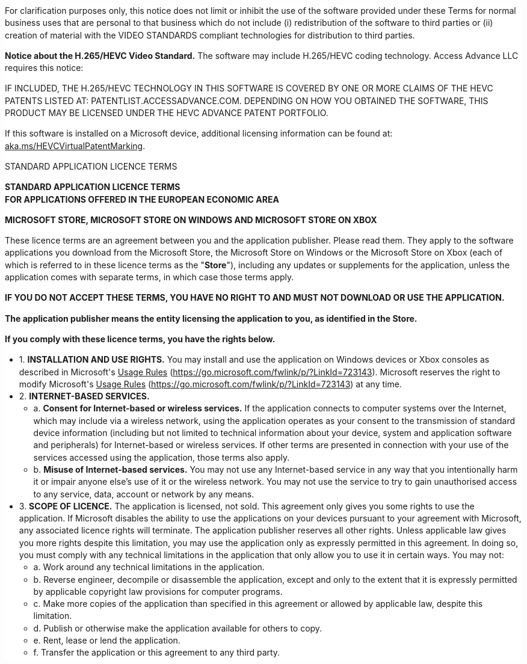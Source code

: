 For clarification purposes only, this notice does not limit or inhibit the use of the software provided under these Terms for normal business uses that are personal to that business which do not include (i) redistribution of the software to third parties or (ii) creation of material with the VIDEO STANDARDS compliant technologies for distribution to third parties.

**Notice about the H.265/HEVC Video Standard.** The software may include H.265/HEVC coding technology. Access Advance LLC requires this notice:

IF INCLUDED, THE H.265/HEVC TECHNOLOGY IN THIS SOFTWARE IS COVERED BY ONE OR MORE CLAIMS OF THE HEVC PATENTS LISTED AT: PATENTLIST.ACCESSADVANCE.COM. DEPENDING ON HOW YOU OBTAINED THE SOFTWARE, THIS PRODUCT MAY BE LICENSED UNDER THE HEVC ADVANCE PATENT PORTFOLIO.

If this software is installed on a Microsoft device, additional licensing information can be found at: [aka.ms/HEVCVirtualPatentMarking](https://www.microsoft.com/en-us/legal/intellectualproperty/patents/hevc-virtual-patent-marking).

STANDARD APPLICATION LICENCE TERMS

**STANDARD APPLICATION LICENCE TERMS  
FOR APPLICATIONS OFFERED IN THE EUROPEAN ECONOMIC AREA**

**MICROSOFT STORE, MICROSOFT STORE ON WINDOWS AND MICROSOFT STORE ON XBOX**

These licence terms are an agreement between you and the application publisher. Please read them. They apply to the software applications you download from the Microsoft Store, the Microsoft Store on Windows or the Microsoft Store on Xbox (each of which is referred to in these licence terms as the "**Store**"), including any updates or supplements for the application, unless the application comes with separate terms, in which case those terms apply.

**IF YOU DO NOT ACCEPT THESE TERMS, YOU HAVE NO RIGHT TO AND MUST NOT DOWNLOAD OR USE THE APPLICATION.**

**The application publisher means the entity licensing the application to you, as identified in the Store.**

**If you comply with these licence terms, you have the rights below.**

* 1\. **INSTALLATION AND USE RIGHTS.** You may install and use the application on Windows devices or Xbox consoles as described in Microsoft's [Usage Rules](https://go.microsoft.com/fwlink/p/?LinkId=723143) (https://go.microsoft.com/fwlink/p/?LinkId=723143). Microsoft reserves the right to modify Microsoft's [Usage Rules](https://go.microsoft.com/fwlink/p/?LinkId=723143) (https://go.microsoft.com/fwlink/p/?LinkId=723143) at any time.
* 2\. **INTERNET-BASED SERVICES.**
    * a. **Consent for Internet-based or wireless services.** If the application connects to computer systems over the Internet, which may include via a wireless network, using the application operates as your consent to the transmission of standard device information (including but not limited to technical information about your device, system and application software and peripherals) for Internet-based or wireless services. If other terms are presented in connection with your use of the services accessed using the application, those terms also apply.
    * b. **Misuse of Internet-based services.** You may not use any Internet-based service in any way that you intentionally harm it or impair anyone else’s use of it or the wireless network. You may not use the service to try to gain unauthorised access to any service, data, account or network by any means.
* 3\. **SCOPE OF LICENCE.** The application is licensed, not sold. This agreement only gives you some rights to use the application. If Microsoft disables the ability to use the applications on your devices pursuant to your agreement with Microsoft, any associated licence rights will terminate. The application publisher reserves all other rights. Unless applicable law gives you more rights despite this limitation, you may use the application only as expressly permitted in this agreement. In doing so, you must comply with any technical limitations in the application that only allow you to use it in certain ways. You may not:
    * a. Work around any technical limitations in the application.
    * b. Reverse engineer, decompile or disassemble the application, except and only to the extent that it is expressly permitted by applicable copyright law provisions for computer programs.
    * c. Make more copies of the application than specified in this agreement or allowed by applicable law, despite this limitation.
    * d. Publish or otherwise make the application available for others to copy.
    * e. Rent, lease or lend the application.
    * f. Transfer the application or this agreement to any third party.